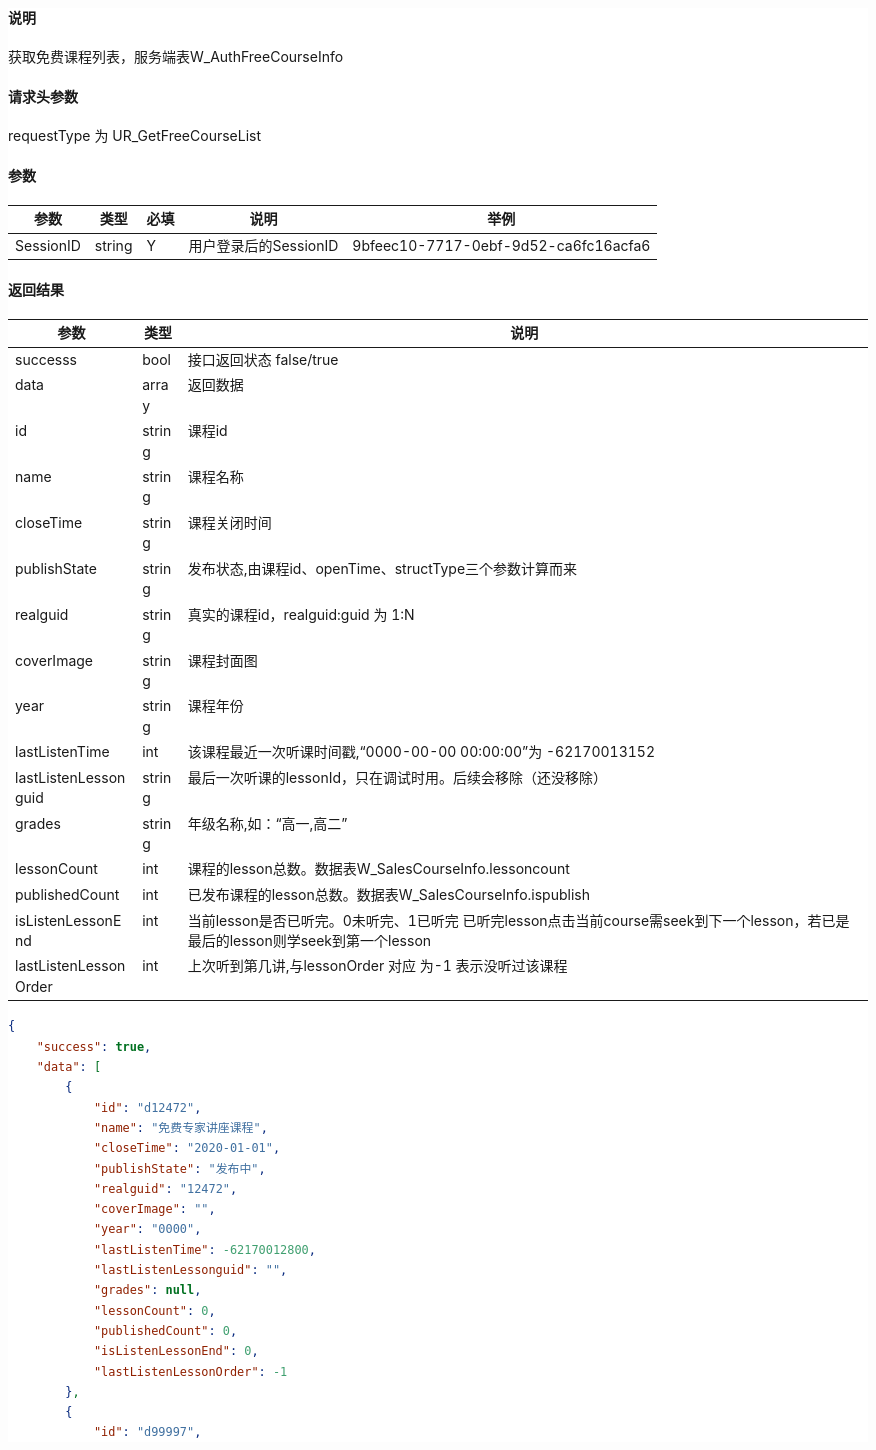 #### 说明
获取免费课程列表，服务端表W_AuthFreeCourseInfo

#### 请求头参数
requestType 为 UR_GetFreeCourseList

#### 参数
参数 | 类型 | 必填 |说明 | 举例
---|---|----|----|----|
SessionID | string |  Y | 用户登录后的SessionID | 9bfeec10-7717-0ebf-9d52-ca6fc16acfa6

#### 返回结果
|参数 | 类型 | 说明|
|---|---|---|
|successs| bool |接口返回状态 false/true|
|data | array | 返回数据 |
|id | string | 课程id |
|name | string | 课程名称
|closeTime | string | 课程关闭时间
|publishState | string | 发布状态,由课程id、openTime、structType三个参数计算而来|
|realguid | string | 真实的课程id，realguid:guid 为 1:N |
|coverImage | string | 课程封面图|
|year | string | 课程年份|
|lastListenTime | int | 该课程最近一次听课时间戳,“0000-00-00 00:00:00”为 -62170013152|
|lastListenLessonguid | string | 最后一次听课的lessonId，只在调试时用。后续会移除（还没移除）|
|grades| string | 年级名称,如：“高一,高二”|
|lessonCount | int | 课程的lesson总数。数据表W_SalesCourseInfo.lessoncount |
|publishedCount | int| 已发布课程的lesson总数。数据表W_SalesCourseInfo.ispublish|
|isListenLessonEnd | int |  当前lesson是否已听完。0未听完、1已听完 已听完lesson点击当前course需seek到下一个lesson，若已是最后的lesson则学seek到第一个lesson |
|lastListenLessonOrder| int | 上次听到第几讲,与lessonOrder 对应 为-1 表示没听过该课程|

```json
{
    "success": true,
    "data": [
        {
            "id": "d12472",
            "name": "免费专家讲座课程",
            "closeTime": "2020-01-01",
            "publishState": "发布中",
            "realguid": "12472",
            "coverImage": "",
            "year": "0000",
            "lastListenTime": -62170012800,
            "lastListenLessonguid": "",
            "grades": null,
            "lessonCount": 0,
            "publishedCount": 0,
            "isListenLessonEnd": 0,
            "lastListenLessonOrder": -1
        },
        {
            "id": "d99997",
```